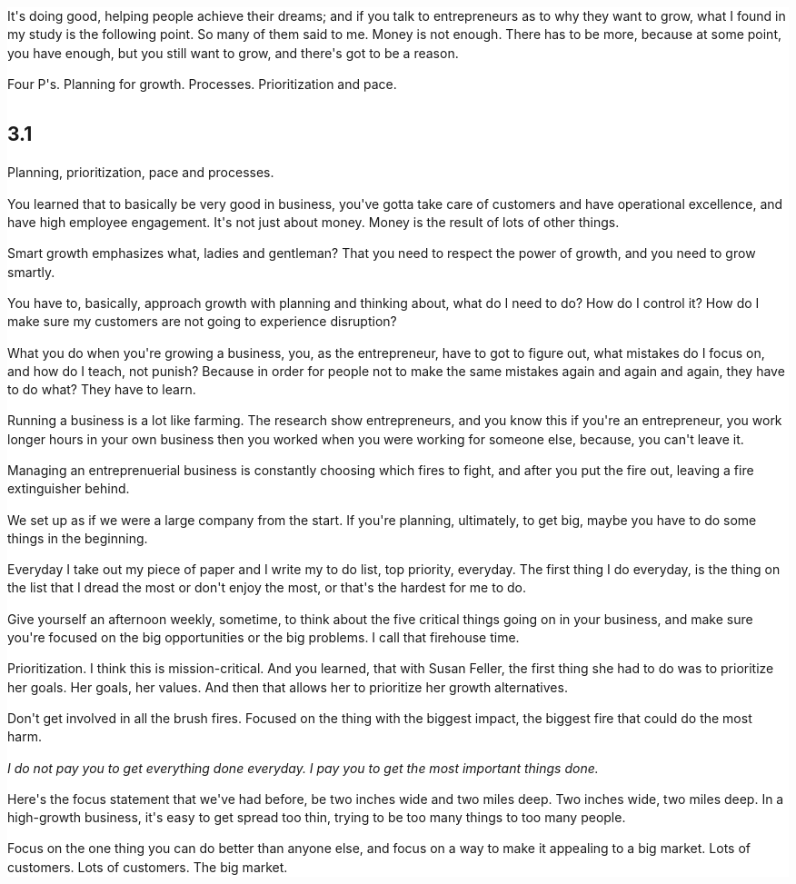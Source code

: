 It's doing good, helping people achieve their dreams; and if you talk to entrepreneurs as to why they want to grow, what I found in my study is the following point. So many of them said to me. Money is not enough. There has to be more, because at some point, you have enough, but you still want to grow, and there's got to be a reason. 

Four P's. Planning for growth. Processes. Prioritization and pace. 

## 3.1

Planning, prioritization, pace and processes.

You learned that to basically be very good in business, you've gotta take care of customers and have operational excellence, and have high employee engagement. It's not just about money. Money is the result of lots of other things.

Smart growth emphasizes what, ladies and gentleman? That you need to respect
the power of growth, and you need to grow smartly.

You have to, basically, approach growth with planning and thinking about, what do I need to do? How do I control it? How do I make sure my customers are not going to experience disruption?

What you do when you're growing a business, you, as the entrepreneur, have to got to figure out, what mistakes do I focus on, and how do I teach, not punish? Because in order for people not to make the same mistakes again and again and again, they have to do what? They have to learn.

Running a business is a lot like farming. The research show entrepreneurs, and you know this if you're an entrepreneur, you work longer hours in your own business then you worked when you were working for someone else, because, you can't leave it. 

Managing an entreprenuerial business is constantly choosing which fires to fight, and after you put the fire out, leaving a fire extinguisher behind.

We set up as if we were a large company from the start. If you're planning, ultimately, to get big, maybe you have to do some things in the beginning.

Everyday I take out my piece of paper and I write my to do list, top priority, everyday. The first thing I do everyday, is the thing on the list that I dread the most or don't enjoy the most, or that's the hardest for me to do.

Give yourself an afternoon weekly, sometime, to think about the five critical things going on in your business, and make sure you're focused on the big opportunities or the big problems. I call that firehouse time.

Prioritization. I think this is mission-critical. And you learned, that with Susan Feller, the first thing she had to do was to prioritize her goals. Her goals, her values. And then that allows her to prioritize her growth alternatives.

Don't get involved in all the brush fires. Focused on the thing with the biggest impact, the biggest fire that could do the most harm.

_I do not pay you to get everything done everyday. I pay you to get the most important things done._

Here's the focus statement that we've had before, be two inches wide and two miles deep. Two inches wide, two miles deep. In a high-growth business, it's easy to get spread too thin, trying to be too many things to too many people.

Focus on the one thing you can do better than anyone else, and focus on a way to make it appealing to a big market. Lots of customers. Lots of customers. The big market. 
